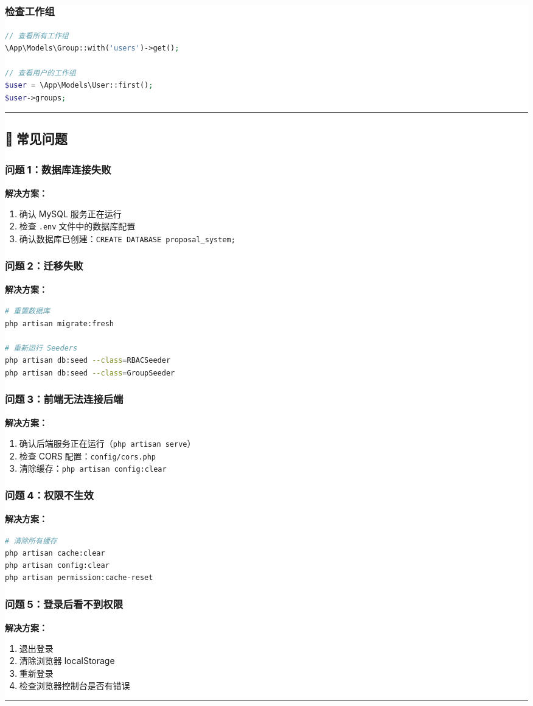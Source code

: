 ### 检查工作组
```php
// 查看所有工作组
\App\Models\Group::with('users')->get();

// 查看用户的工作组
$user = \App\Models\User::first();
$user->groups;
```

---

## 🐛 常见问题

### 问题 1：数据库连接失败
**解决方案：**
1. 确认 MySQL 服务正在运行
2. 检查 `.env` 文件中的数据库配置
3. 确认数据库已创建：`CREATE DATABASE proposal_system;`

### 问题 2：迁移失败
**解决方案：**
```bash
# 重置数据库
php artisan migrate:fresh

# 重新运行 Seeders
php artisan db:seed --class=RBACSeeder
php artisan db:seed --class=GroupSeeder
```

### 问题 3：前端无法连接后端
**解决方案：**
1. 确认后端服务正在运行（`php artisan serve`）
2. 检查 CORS 配置：`config/cors.php`
3. 清除缓存：`php artisan config:clear`

### 问题 4：权限不生效
**解决方案：**
```bash
# 清除所有缓存
php artisan cache:clear
php artisan config:clear
php artisan permission:cache-reset
```

### 问题 5：登录后看不到权限
**解决方案：**
1. 退出登录
2. 清除浏览器 localStorage
3. 重新登录
4. 检查浏览器控制台是否有错误

---